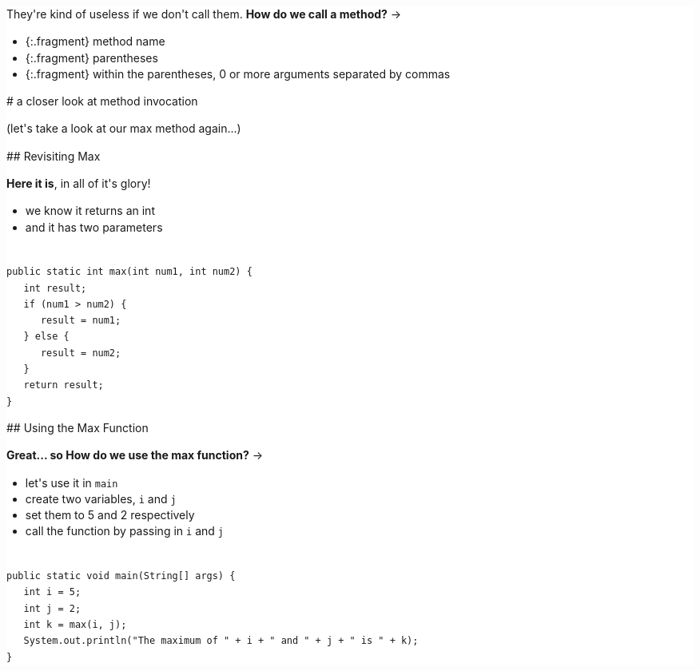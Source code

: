 They're kind of useless if we don't call them. __How do we call a method?__ &rarr;

* {:.fragment} method name
* {:.fragment} parentheses
* {:.fragment} within the parentheses, 0 or more arguments separated by commas

</section>

<section markdown="block">
# a closer look at method invocation

(let's take a look at our max method again...)

</section>

<section markdown="block">
## Revisiting Max

__Here it is__, in all of it's glory!

* we know it returns an int
* and it has two parameters

<pre><code data-trim contenteditable>
public static int max(int num1, int num2) {
   int result;
   if (num1 > num2) {
      result = num1;
   } else {
      result = num2; 
   }
   return result;
}
</code></pre>
</section>

<section markdown="block">
## Using the Max Function

__Great... so How do we use the max function?__ &rarr;

* let's use it in <code>main</code>
* create two variables, <code>i</code> and <code>j</code>
* set them to 5 and 2 respectively
* call the function by passing in <code>i</code> and <code>j</code>

<pre class="fragment"><code data-trim contenteditable>
public static void main(String[] args) {
   int i = 5;
   int j = 2;
   int k = max(i, j);
   System.out.println("The maximum of " + i + " and " + j + " is " + k);
}
</code></pre>
</section>
